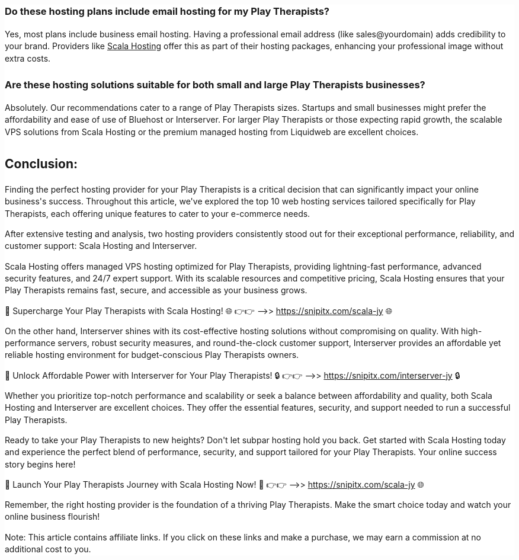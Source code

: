 ### Do these hosting plans include email hosting for my Play Therapists? 
Yes, most plans include business email hosting. Having a professional email address (like sales@yourdomain) adds credibility to your brand. Providers like [Scala Hosting](https://snipitx.com/scala-jy) offer this as part of their hosting packages, enhancing your professional image without extra costs.

### Are these hosting solutions suitable for both small and large Play Therapists businesses? 
Absolutely. Our recommendations cater to a range of Play Therapists sizes. Startups and small businesses might prefer the affordability and ease of use of Bluehost or Interserver. For larger Play Therapists or those expecting rapid growth, the scalable VPS solutions from Scala Hosting or the premium managed hosting from Liquidweb are excellent choices.

## Conclusion:

Finding the perfect hosting provider for your Play Therapists is a critical decision that can significantly impact your online business's success. Throughout this article, we've explored the top 10 web hosting services tailored specifically for Play Therapists, each offering unique features to cater to your e-commerce needs.

After extensive testing and analysis, two hosting providers consistently stood out for their exceptional performance, reliability, and customer support: Scala Hosting and Interserver.

Scala Hosting offers managed VPS hosting optimized for Play Therapists, providing lightning-fast performance, advanced security features, and 24/7 expert support. With its scalable resources and competitive pricing, Scala Hosting ensures that your Play Therapists remains fast, secure, and accessible as your business grows.

🚀 Supercharge Your Play Therapists with Scala Hosting! 🌐
👉👉 -->> https://snipitx.com/scala-jy 🌐

On the other hand, Interserver shines with its cost-effective hosting solutions without compromising on quality. With high-performance servers, robust security measures, and round-the-clock customer support, Interserver provides an affordable yet reliable hosting environment for budget-conscious Play Therapists owners.

💸 Unlock Affordable Power with Interserver for Your Play Therapists! 🔒
👉👉 -->> https://snipitx.com/interserver-jy 🔒

Whether you prioritize top-notch performance and scalability or seek a balance between affordability and quality, both Scala Hosting and Interserver are excellent choices. They offer the essential features, security, and support needed to run a successful Play Therapists.

Ready to take your Play Therapists to new heights? Don't let subpar hosting hold you back. Get started with Scala Hosting today and experience the perfect blend of performance, security, and support tailored for your Play Therapists. Your online success story begins here!

🚀 Launch Your Play Therapists Journey with Scala Hosting Now! 🌟
👉👉 -->> https://snipitx.com/scala-jy 🌐

Remember, the right hosting provider is the foundation of a thriving Play Therapists. Make the smart choice today and watch your online business flourish!

Note: This article contains affiliate links. If you click on these links and make a purchase, we may earn a commission at no additional cost to you.